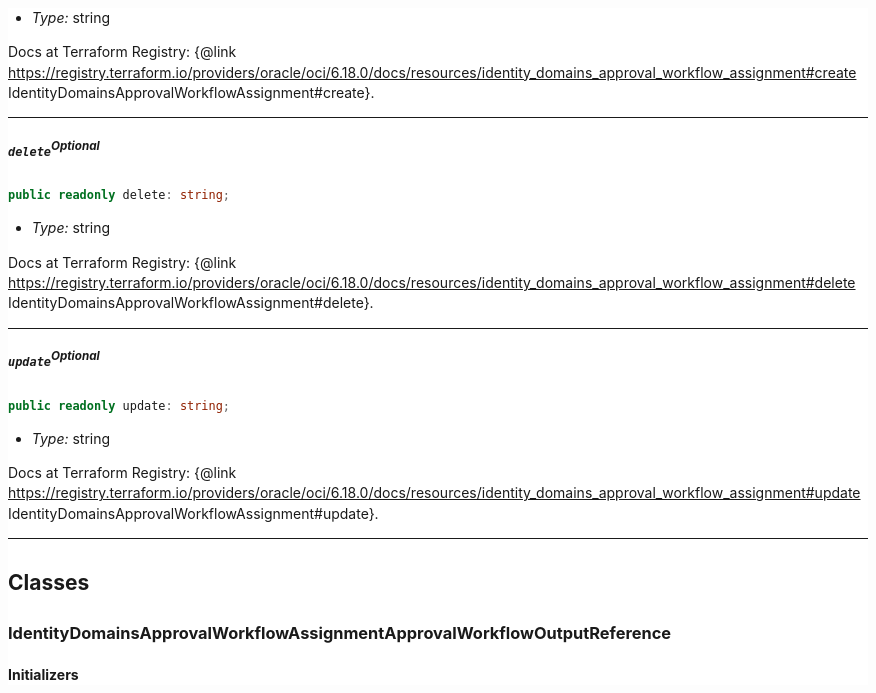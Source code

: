- *Type:* string

Docs at Terraform Registry: {@link https://registry.terraform.io/providers/oracle/oci/6.18.0/docs/resources/identity_domains_approval_workflow_assignment#create IdentityDomainsApprovalWorkflowAssignment#create}.

---

##### `delete`<sup>Optional</sup> <a name="delete" id="rhizo-co-terraform-provider-oci.identityDomainsApprovalWorkflowAssignment.IdentityDomainsApprovalWorkflowAssignmentTimeouts.property.delete"></a>

```typescript
public readonly delete: string;
```

- *Type:* string

Docs at Terraform Registry: {@link https://registry.terraform.io/providers/oracle/oci/6.18.0/docs/resources/identity_domains_approval_workflow_assignment#delete IdentityDomainsApprovalWorkflowAssignment#delete}.

---

##### `update`<sup>Optional</sup> <a name="update" id="rhizo-co-terraform-provider-oci.identityDomainsApprovalWorkflowAssignment.IdentityDomainsApprovalWorkflowAssignmentTimeouts.property.update"></a>

```typescript
public readonly update: string;
```

- *Type:* string

Docs at Terraform Registry: {@link https://registry.terraform.io/providers/oracle/oci/6.18.0/docs/resources/identity_domains_approval_workflow_assignment#update IdentityDomainsApprovalWorkflowAssignment#update}.

---

## Classes <a name="Classes" id="Classes"></a>

### IdentityDomainsApprovalWorkflowAssignmentApprovalWorkflowOutputReference <a name="IdentityDomainsApprovalWorkflowAssignmentApprovalWorkflowOutputReference" id="rhizo-co-terraform-provider-oci.identityDomainsApprovalWorkflowAssignment.IdentityDomainsApprovalWorkflowAssignmentApprovalWorkflowOutputReference"></a>

#### Initializers <a name="Initializers" id="rhizo-co-terraform-provider-oci.identityDomainsApprovalWorkflowAssignment.IdentityDomainsApprovalWorkflowAssignmentApprovalWorkflowOutputReference.Initializer"></a>
